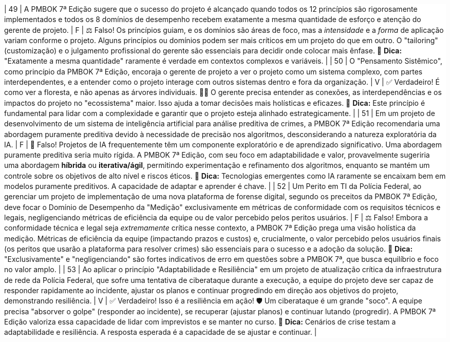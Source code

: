 | 49  | A PMBOK 7ª Edição sugere que o sucesso do projeto é alcançado quando todos os 12 princípios são rigorosamente implementados e todos os 8 domínios de desempenho recebem exatamente a mesma quantidade de esforço e atenção do gerente de projeto.                                                                                                                                                                                                                                                                   | F        | ⚖️ Falso! Os princípios guiam, e os domínios são áreas de foco, mas a *intensidade* e a *forma* de aplicação variam conforme o projeto. Alguns princípios ou domínios podem ser mais críticos em um projeto do que em outro. O "tailoring" (customização) e o julgamento profissional do gerente são essenciais para decidir onde colocar mais ênfase. 🎯 **Dica:** "Exatamente a mesma quantidade" raramente é verdade em contextos complexos e variáveis.                                                                                                                                                                                                   |
| 50  | O "Pensamento Sistêmico", como princípio da PMBOK 7ª Edição, encoraja o gerente de projeto a ver o projeto como um sistema complexo, com partes interdependentes, e a entender como o projeto interage com outros sistemas dentro e fora da organização.                                                                                                                                                                                                                                                            | V        | ✅ Verdadeiro! É como ver a floresta, e não apenas as árvores individuais. 🌲🌳 O gerente precisa entender as conexões, as interdependências e os impactos do projeto no "ecossistema" maior. Isso ajuda a tomar decisões mais holísticas e eficazes. 🎯 **Dica:** Este princípio é fundamental para lidar com a complexidade e garantir que o projeto esteja alinhado estrategicamente.                                                                                                                                                                                                                                                                       |
| 51  | Em um projeto de desenvolvimento de um sistema de inteligência artificial para análise preditiva de crimes, a PMBOK 7ª Edição recomendaria uma abordagem puramente preditiva devido à necessidade de precisão nos algoritmos, desconsiderando a natureza exploratória da IA.                                                                                                                                                                                                                                        | F        | 🤖 Falso! Projetos de IA frequentemente têm um componente exploratório e de aprendizado significativo. Uma abordagem puramente preditiva seria muito rígida. A PMBOK 7ª Edição, com seu foco em adaptabilidade e valor, provavelmente sugeriria uma abordagem **híbrida** ou **iterativa/ágil**, permitindo experimentação e refinamento dos algoritmos, enquanto se mantém um controle sobre os objetivos de alto nível e riscos éticos. 🎯 **Dica:** Tecnologias emergentes como IA raramente se encaixam bem em modelos puramente preditivos. A capacidade de adaptar e aprender é chave.                                                                  |
| 52  | Um Perito em TI da Polícia Federal, ao gerenciar um projeto de implementação de uma nova plataforma de forense digital, segundo os preceitos da PMBOK 7ª Edição, deve focar o Domínio de Desempenho da "Medição" exclusivamente em métricas de conformidade com os requisitos técnicos e legais, negligenciando métricas de eficiência da equipe ou de valor percebido pelos peritos usuários.                                                                                                                      | F        | ⚖️ Falso! Embora a conformidade técnica e legal seja *extremamente* crítica nesse contexto, a PMBOK 7ª Edição prega uma visão holística da medição. Métricas de eficiência da equipe (impactando prazos e custos) e, crucialmente, o valor percebido pelos usuários finais (os peritos que usarão a plataforma para resolver crimes) são essenciais para o sucesso e a adoção da solução. 🎯 **Dica:** "Exclusivamente" e "negligenciando" são fortes indicativos de erro em questões sobre a PMBOK 7ª, que busca equilíbrio e foco no valor amplo.                                                                                                           |
| 53  | Ao aplicar o princípio "Adaptabilidade e Resiliência" em um projeto de atualização crítica da infraestrutura de rede da Polícia Federal, que sofre uma tentativa de ciberataque durante a execução, a equipe do projeto deve ser capaz de responder rapidamente ao incidente, ajustar os planos e continuar progredindo em direção aos objetivos do projeto, demonstrando resiliência.                                                                                                                              | V        | ✅ Verdadeiro! Isso é a resiliência em ação! 🛡️ Um ciberataque é um grande "soco". A equipe precisa "absorver o golpe" (responder ao incidente), se recuperar (ajustar planos) e continuar lutando (progredir). A PMBOK 7ª Edição valoriza essa capacidade de lidar com imprevistos e se manter no curso. 🎯 **Dica:** Cenários de crise testam a adaptabilidade e resiliência. A resposta esperada é a capacidade de se ajustar e continuar.                                                                                                                                                                                                                 |